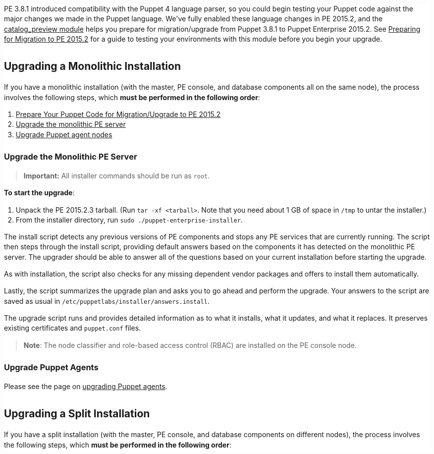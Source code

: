 PE 3.8.1 introduced compatibility with the Puppet 4 language parser, so you could begin testing your Puppet code against the major changes we made in the Puppet language. We've fully enabled these language changes in PE 2015.2, and the [catalog_preview module](https://forge.puppetlabs.com/puppetlabs/catalog_preview) helps you prepare for migration/upgrade from Puppet 3.8.1 to Puppet Enterprise 2015.2. See [Preparing for Migration to PE 2015.2](./migrate_pe_catalog_preview.html) for a guide to testing your environments with this module before you begin your upgrade.

## Upgrading a Monolithic Installation

If you have a monolithic installation (with the master, PE console, and database components all on the same node), the process involves the following steps, which **must be performed in the following order**:

1. [Prepare Your Puppet Code for Migration/Upgrade to PE 2015.2](#prepare-your-puppet-code-for-migration-upgrade-to-pe20152)
2. [Upgrade the monolithic PE server](#upgrade-the-monolithic-pe-server)
3. [Upgrade Puppet agent nodes](./install_upgrading_agents.html)

### Upgrade the Monolithic PE Server

> **Important:** All installer commands should be run as `root`.

**To start the upgrade**:

1. Unpack the PE 2015.2.3 tarball. (Run `tar -xf <tarball>`. Note that you need about 1 GB of space in `/tmp` to untar the installer.)
2. From the installer directory, run `sudo ./puppet-enterprise-installer`.

The install script detects any previous versions of PE components and stops any PE services that are currently running. The script then steps through the install script, providing default answers based on the components it has detected on the monolithic PE server. The upgrader should be able to answer all of the questions based on your current installation before starting the upgrade.

As with installation, the script also checks for any missing dependent vendor packages and offers to install them automatically.

Lastly, the script summarizes the upgrade plan and asks you to go ahead and perform the upgrade. Your answers to the script are saved as usual in `/etc/puppetlabs/installer/answers.install`.

The upgrade script runs and provides detailed information as to what it installs, what it updates, and what it replaces. It preserves existing certificates and `puppet.conf` files.

> **Note**: The node classifier and role-based access control (RBAC) are installed on the PE console node.

### Upgrade Puppet Agents

Please see the page on [upgrading Puppet agents](./install_upgrading_agents.html).

##  Upgrading a Split Installation

If you have a split installation (with the master, PE console, and database components on different nodes), the process involves the following steps, which **must be performed in the following order**:
